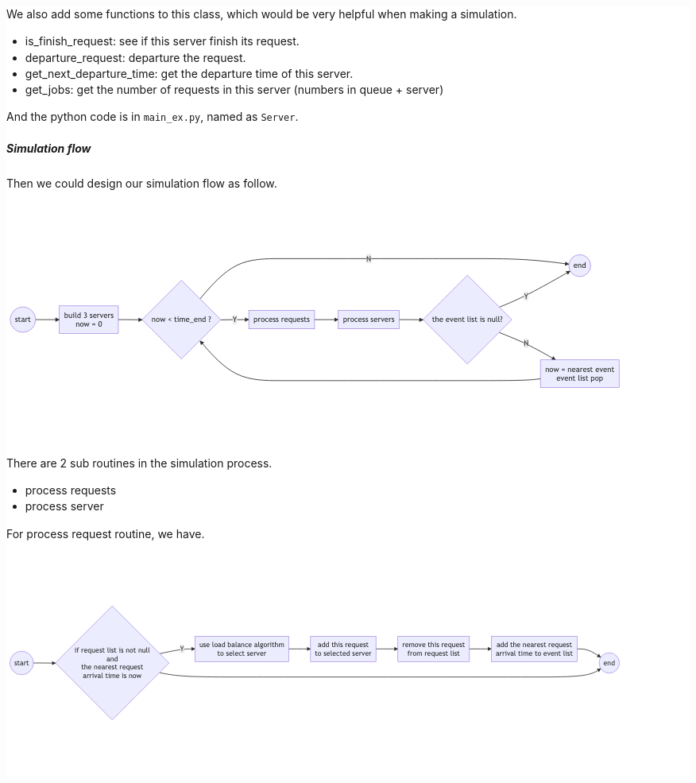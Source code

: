 We also add some functions to this class, which would be very helpful when making a simulation.
  
- is_finish_request: see if this server finish its request.
- departure_request: departure the request.
- get_next_departure_time: get the departure time of this server.
- get_jobs: get the number of requests in this server (numbers in queue + server)
  
And the python code is in `main_ex.py`, named as `Server`.
  
#####  Simulation flow
  
  
Then we could design our simulation flow as follow.
  

![](/assets/77967c8b30c20f08b7f4c9acc8ebce133.png?0.31751191934952905)  
  
There are 2 sub routines in the simulation process.
  
- process requests
- process server
  
For process request routine, we have.
  

![](/assets/77967c8b30c20f08b7f4c9acc8ebce134.png?0.8116069565340487)  
  